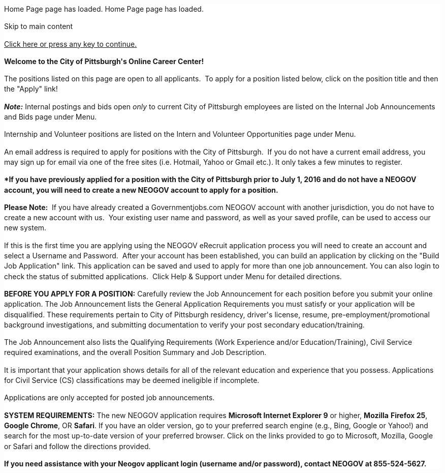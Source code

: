 Home Page page has loaded. Home Page page has loaded.

Skip to main content

[Click here or press any key to continue.](https://www.governmentjobs.com/careers/pittsburgh#)

**Welcome to the City of Pittsburgh's Online Career Center!**

The positions listed on this page are open to all applicants.  To apply for a position listed below, click on the position title and then the "Apply" link!

_**Note:**_ Internal postings and bids open _only_ to current City of Pittsburgh employees are listed on the Internal Job Announcements and Bids page under Menu.

Internship and Volunteer positions are listed on the Intern and Volunteer Opportunities page under Menu.

An email address is required to apply for positions with the City of Pittsburgh.  If you do not have a current email address, you may sign up for email via one of the free sites (i.e. Hotmail, Yahoo or Gmail etc.). It only takes a few minutes to register.

**\*If you have previously applied for a position with the City of Pittsburgh prior to July 1, 2016 and do not have a NEOGOV account, you will need to create a new NEOGOV account to apply for a position.**

**Please Note:**  If you have already created a Governmentjobs.com NEOGOV account with another jurisdiction, you do not have to create a new account with us.  Your existing user name and password, as well as your saved profile, can be used to access our new system.

If this is the first time you are applying using the NEOGOV eRecruit application process you will need to create an account and select a Username and Password.  After your account has been established, you can build an application by clicking on the "Build Job Application" link. This application can be saved and used to apply for more than one job announcement. You can also login to check the status of submitted applications.  Click Help & Support under Menu for detailed directions.

**BEFORE YOU APPLY FOR A POSITION:** Carefully review the Job Announcement for each position before you submit your online application. The Job Announcement lists the General Application Requirements you must satisfy or your application will be disqualified. These requirements pertain to City of Pittsburgh residency, driver's license, resume, pre-employment/promotional background investigations, and submitting documentation to verify your post secondary education/training.

The Job Announcement also lists the Qualifying Requirements (Work Experience and/or Education/Training), Civil Service required examinations, and the overall Position Summary and Job Description.

It is important that your application shows details for all of the relevant education and experience that you possess. Applications for Civil Service (CS) classifications may be deemed ineligible if incomplete.

Applications are only accepted for posted job announcements.

**SYSTEM REQUIREMENTS:** The new NEOGOV application requires **Microsoft Internet Explorer 9** or higher, **Mozilla** **Firefox 25**, **Google Chrome**, OR **Safari**. If you have an older version, go to your preferred search engine (e.g., Bing, Google or Yahoo!) and search for the most up-to-date version of your preferred browser. Click on the links provided to go to Microsoft, Mozilla, Google or Safari and follow the directions provided.

**If you need assistance with your Neogov applicant login (username and/or password), contact NEOGOV at 855-524-5627.**
